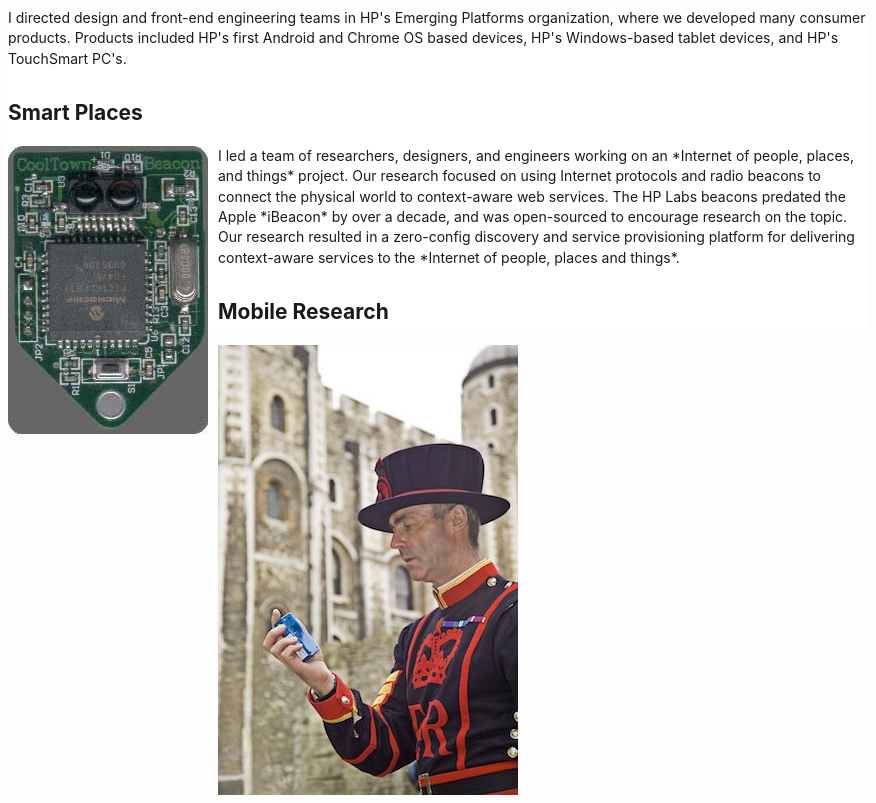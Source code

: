 I directed design and front-end engineering teams in HP's Emerging Platforms organization, where we developed many consumer products. Products included HP's first Android and Chrome OS based devices, HP's Windows-based tablet devices, and HP's TouchSmart PC's. 

## Smart Places
<img src="/images/beacon.jpg" style="margin: 0 10px 5px 0;float: left;/* align-content: center; *//* text-align: inherit; */">
I led a team of researchers, designers, and engineers working on an *Internet of people, places, and things* project. Our research focused on using Internet protocols and radio beacons to connect the physical world to context-aware web services. The HP Labs beacons predated the Apple *iBeacon* by over a decade, and was open-sourced to encourage research on the topic. Our research resulted in a zero-config discovery and service provisioning platform for delivering context-aware services to the *Internet of people, places and things*.

##  Mobile Research
<img src="/images/mscape.jpg" style="width: 300px;margin: 0 10px 5px 0;float: left;/* align-content: center; *//* text-align: inherit; */">
